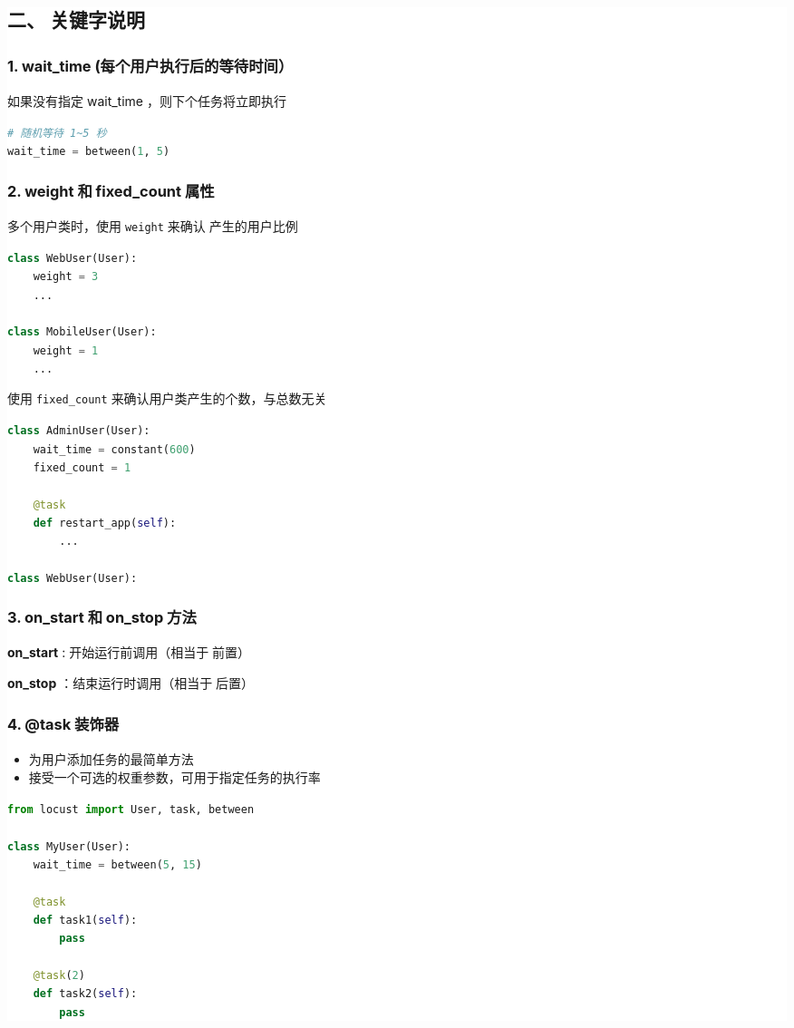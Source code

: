 ## 二、 关键字说明

### 1. wait_time (每个用户执行后的等待时间）

如果没有指定 wait_time ，则下个任务将立即执行

```python
# 随机等待 1~5 秒
wait_time = between(1, 5)
```

### 2. weight 和 fixed_count 属性

多个用户类时，使用 `weight` 来确认 产生的用户比例

```python
class WebUser(User):
    weight = 3
    ...

class MobileUser(User):
    weight = 1
    ...
```



使用 `fixed_count` 来确认用户类产生的个数，与总数无关

```python
class AdminUser(User):
    wait_time = constant(600)
    fixed_count = 1

    @task
    def restart_app(self):
        ...

class WebUser(User):
```



### 3. on_start 和 on_stop 方法

**on_start** : 开始运行前调用（相当于 前置）

**on_stop** ：结束运行时调用（相当于 后置）



### 4. @task 装饰器

-   为用户添加任务的最简单方法
-   接受一个可选的权重参数，可用于指定任务的执行率

```python
from locust import User, task, between

class MyUser(User):
    wait_time = between(5, 15)

    @task
    def task1(self):
        pass

    @task(2)
    def task2(self):
        pass
```
